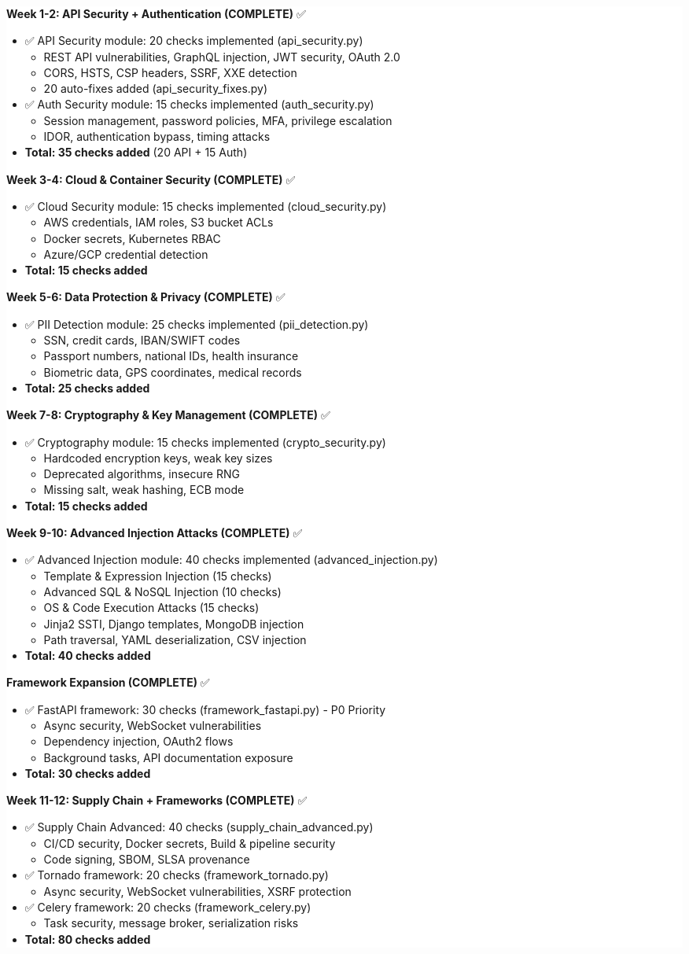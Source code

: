 **Week 1-2: API Security + Authentication (COMPLETE)** ✅

- ✅ API Security module: 20 checks implemented (api_security.py)
  - REST API vulnerabilities, GraphQL injection, JWT security, OAuth 2.0
  - CORS, HSTS, CSP headers, SSRF, XXE detection
  - 20 auto-fixes added (api_security_fixes.py)
- ✅ Auth Security module: 15 checks implemented (auth_security.py)
  - Session management, password policies, MFA, privilege escalation
  - IDOR, authentication bypass, timing attacks
- **Total: 35 checks added** (20 API + 15 Auth)

**Week 3-4: Cloud & Container Security (COMPLETE)** ✅

- ✅ Cloud Security module: 15 checks implemented (cloud_security.py)
  - AWS credentials, IAM roles, S3 bucket ACLs
  - Docker secrets, Kubernetes RBAC
  - Azure/GCP credential detection
- **Total: 15 checks added**

**Week 5-6: Data Protection & Privacy (COMPLETE)** ✅

- ✅ PII Detection module: 25 checks implemented (pii_detection.py)
  - SSN, credit cards, IBAN/SWIFT codes
  - Passport numbers, national IDs, health insurance
  - Biometric data, GPS coordinates, medical records
- **Total: 25 checks added**

**Week 7-8: Cryptography & Key Management (COMPLETE)** ✅

- ✅ Cryptography module: 15 checks implemented (crypto_security.py)
  - Hardcoded encryption keys, weak key sizes
  - Deprecated algorithms, insecure RNG
  - Missing salt, weak hashing, ECB mode
- **Total: 15 checks added**

**Week 9-10: Advanced Injection Attacks (COMPLETE)** ✅

- ✅ Advanced Injection module: 40 checks implemented (advanced_injection.py)
  - Template & Expression Injection (15 checks)
  - Advanced SQL & NoSQL Injection (10 checks)
  - OS & Code Execution Attacks (15 checks)
  - Jinja2 SSTI, Django templates, MongoDB injection
  - Path traversal, YAML deserialization, CSV injection
- **Total: 40 checks added**

**Framework Expansion (COMPLETE)** ✅

- ✅ FastAPI framework: 30 checks (framework_fastapi.py) - P0 Priority
  - Async security, WebSocket vulnerabilities
  - Dependency injection, OAuth2 flows
  - Background tasks, API documentation exposure
- **Total: 30 checks added**

**Week 11-12: Supply Chain + Frameworks (COMPLETE)** ✅

- ✅ Supply Chain Advanced: 40 checks (supply_chain_advanced.py)
  - CI/CD security, Docker secrets, Build & pipeline security
  - Code signing, SBOM, SLSA provenance
- ✅ Tornado framework: 20 checks (framework_tornado.py)
  - Async security, WebSocket vulnerabilities, XSRF protection
- ✅ Celery framework: 20 checks (framework_celery.py)
  - Task security, message broker, serialization risks
- **Total: 80 checks added**
